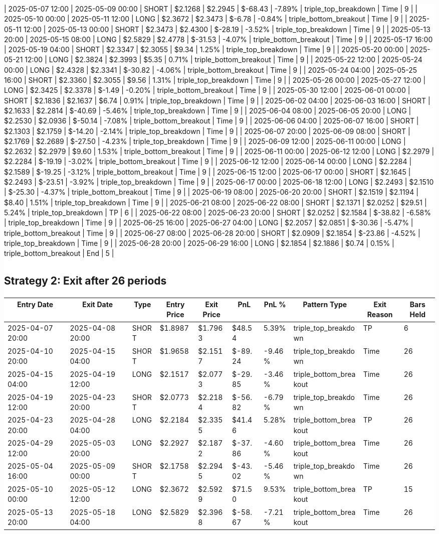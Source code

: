 | 2025-05-07 12:00 | 2025-05-09 00:00 | SHORT | $2.1268 | $2.2945 | $-68.43 | -7.89% | triple_top_breakdown | Time | 9 |
| 2025-05-10 00:00 | 2025-05-11 12:00 | LONG | $2.3672 | $2.3473 | $-6.78 | -0.84% | triple_bottom_breakout | Time | 9 |
| 2025-05-11 12:00 | 2025-05-13 00:00 | SHORT | $2.3473 | $2.4300 | $-28.19 | -3.52% | triple_top_breakdown | Time | 9 |
| 2025-05-13 20:00 | 2025-05-15 08:00 | LONG | $2.5829 | $2.4778 | $-31.53 | -4.07% | triple_bottom_breakout | Time | 9 |
| 2025-05-17 16:00 | 2025-05-19 04:00 | SHORT | $2.3347 | $2.3055 | $9.34 | 1.25% | triple_top_breakdown | Time | 9 |
| 2025-05-20 00:00 | 2025-05-21 12:00 | LONG | $2.3824 | $2.3993 | $5.35 | 0.71% | triple_bottom_breakout | Time | 9 |
| 2025-05-22 12:00 | 2025-05-24 00:00 | LONG | $2.4328 | $2.3341 | $-30.82 | -4.06% | triple_bottom_breakout | Time | 9 |
| 2025-05-24 04:00 | 2025-05-25 16:00 | SHORT | $2.3360 | $2.3055 | $9.56 | 1.31% | triple_top_breakdown | Time | 9 |
| 2025-05-26 00:00 | 2025-05-27 12:00 | LONG | $2.3425 | $2.3378 | $-1.49 | -0.20% | triple_bottom_breakout | Time | 9 |
| 2025-05-30 12:00 | 2025-06-01 00:00 | SHORT | $2.1836 | $2.1637 | $6.74 | 0.91% | triple_top_breakdown | Time | 9 |
| 2025-06-02 04:00 | 2025-06-03 16:00 | SHORT | $2.1633 | $2.2814 | $-40.69 | -5.46% | triple_top_breakdown | Time | 9 |
| 2025-06-04 08:00 | 2025-06-05 20:00 | LONG | $2.2530 | $2.0936 | $-50.14 | -7.08% | triple_bottom_breakout | Time | 9 |
| 2025-06-06 04:00 | 2025-06-07 16:00 | SHORT | $2.1303 | $2.1759 | $-14.20 | -2.14% | triple_top_breakdown | Time | 9 |
| 2025-06-07 20:00 | 2025-06-09 08:00 | SHORT | $2.1769 | $2.2689 | $-27.50 | -4.23% | triple_top_breakdown | Time | 9 |
| 2025-06-09 12:00 | 2025-06-11 00:00 | LONG | $2.2632 | $2.2979 | $9.60 | 1.53% | triple_bottom_breakout | Time | 9 |
| 2025-06-11 00:00 | 2025-06-12 12:00 | LONG | $2.2979 | $2.2284 | $-19.19 | -3.02% | triple_bottom_breakout | Time | 9 |
| 2025-06-12 12:00 | 2025-06-14 00:00 | LONG | $2.2284 | $2.1589 | $-19.25 | -3.12% | triple_bottom_breakout | Time | 9 |
| 2025-06-15 12:00 | 2025-06-17 00:00 | SHORT | $2.1645 | $2.2493 | $-23.51 | -3.92% | triple_top_breakdown | Time | 9 |
| 2025-06-17 00:00 | 2025-06-18 12:00 | LONG | $2.2493 | $2.1510 | $-25.30 | -4.37% | triple_bottom_breakout | Time | 9 |
| 2025-06-19 08:00 | 2025-06-20 20:00 | SHORT | $2.1519 | $2.1194 | $8.40 | 1.51% | triple_top_breakdown | Time | 9 |
| 2025-06-21 08:00 | 2025-06-22 08:00 | SHORT | $2.1371 | $2.0252 | $29.51 | 5.24% | triple_top_breakdown | TP | 6 |
| 2025-06-22 08:00 | 2025-06-23 20:00 | SHORT | $2.0252 | $2.1584 | $-38.82 | -6.58% | triple_top_breakdown | Time | 9 |
| 2025-06-25 16:00 | 2025-06-27 04:00 | LONG | $2.2057 | $2.0851 | $-30.36 | -5.47% | triple_bottom_breakout | Time | 9 |
| 2025-06-27 08:00 | 2025-06-28 20:00 | SHORT | $2.0909 | $2.1854 | $-23.86 | -4.52% | triple_top_breakdown | Time | 9 |
| 2025-06-28 20:00 | 2025-06-29 16:00 | LONG | $2.1854 | $2.1886 | $0.74 | 0.15% | triple_bottom_breakout | End | 5 |

## Strategy 2: Exit after 26 periods

| Entry Date | Exit Date | Type | Entry Price | Exit Price | PnL | PnL % | Pattern Type | Exit Reason | Bars Held |
|------------|-----------|------|-------------|------------|-----|-------|-------------|-------------|-----------|
| 2025-04-07 20:00 | 2025-04-08 20:00 | SHORT | $1.8987 | $1.7963 | $48.54 | 5.39% | triple_top_breakdown | TP | 6 |
| 2025-04-10 20:00 | 2025-04-15 04:00 | SHORT | $1.9658 | $2.1517 | $-89.24 | -9.46% | triple_top_breakdown | Time | 26 |
| 2025-04-15 04:00 | 2025-04-19 12:00 | LONG | $2.1517 | $2.0773 | $-29.85 | -3.46% | triple_bottom_breakout | Time | 26 |
| 2025-04-19 12:00 | 2025-04-23 20:00 | SHORT | $2.0773 | $2.2184 | $-56.82 | -6.79% | triple_top_breakdown | Time | 26 |
| 2025-04-23 20:00 | 2025-04-28 04:00 | LONG | $2.2184 | $2.3355 | $41.46 | 5.28% | triple_bottom_breakout | TP | 26 |
| 2025-04-29 12:00 | 2025-05-03 20:00 | LONG | $2.2927 | $2.1872 | $-37.86 | -4.60% | triple_bottom_breakout | Time | 26 |
| 2025-05-04 16:00 | 2025-05-09 00:00 | SHORT | $2.1758 | $2.2945 | $-43.02 | -5.46% | triple_top_breakdown | Time | 26 |
| 2025-05-10 00:00 | 2025-05-12 12:00 | LONG | $2.3672 | $2.5929 | $71.50 | 9.53% | triple_bottom_breakout | TP | 15 |
| 2025-05-13 20:00 | 2025-05-18 04:00 | LONG | $2.5829 | $2.3968 | $-58.67 | -7.21% | triple_bottom_breakout | Time | 26 |